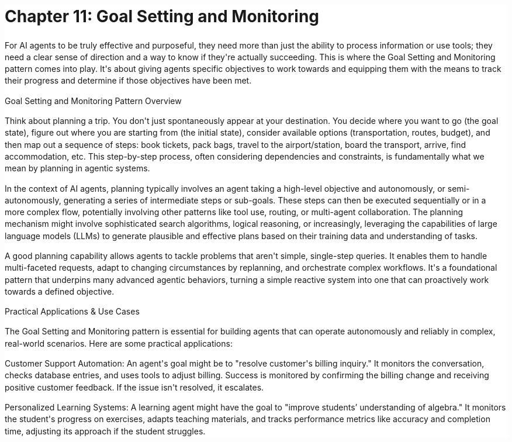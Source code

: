 # Chapter 11: Goal Setting and Monitoring



For AI agents to be truly effective and purposeful, they need more than just the ability to process information or use tools; they need a clear sense of direction and a way to know if they're actually succeeding. This is where the Goal Setting and Monitoring pattern comes into play. It's about giving agents specific objectives to work towards and equipping them with the means to track their progress and determine if those objectives have been met.



Goal Setting and Monitoring Pattern Overview



Think about planning a trip. You don't just spontaneously appear at your destination. You decide where you want to go (the goal state), figure out where you are starting from (the initial state), consider available options (transportation, routes, budget), and then map out a sequence of steps: book tickets, pack bags, travel to the airport/station, board the transport, arrive, find accommodation, etc. This step-by-step process, often considering dependencies and constraints, is fundamentally what we mean by planning in agentic systems.



In the context of AI agents, planning typically involves an agent taking a high-level objective and autonomously, or semi-autonomously, generating a series of intermediate steps or sub-goals. These steps can then be executed sequentially or in a more complex flow, potentially involving other patterns like tool use, routing, or multi-agent collaboration. The planning mechanism might involve sophisticated search algorithms, logical reasoning, or increasingly, leveraging the capabilities of large language models (LLMs) to generate plausible and effective plans based on their training data and understanding of tasks.



A good planning capability allows agents to tackle problems that aren't simple, single-step queries. It enables them to handle multi-faceted requests, adapt to changing circumstances by replanning, and orchestrate complex workflows. It's a foundational pattern that underpins many advanced agentic behaviors, turning a simple reactive system into one that can proactively work towards a defined objective.



Practical Applications & Use Cases



The Goal Setting and Monitoring pattern is essential for building agents that can operate autonomously and reliably in complex, real-world scenarios. Here are some practical applications:



Customer Support Automation: An agent's goal might be to "resolve customer's billing inquiry." It monitors the conversation, checks database entries, and uses tools to adjust billing. Success is monitored by confirming the billing change and receiving positive customer feedback. If the issue isn't resolved, it escalates.



Personalized Learning Systems: A learning agent might have the goal to "improve students’ understanding of algebra." It monitors the student's progress on exercises, adapts teaching materials, and tracks performance metrics like accuracy and completion time, adjusting its approach if the student struggles.
